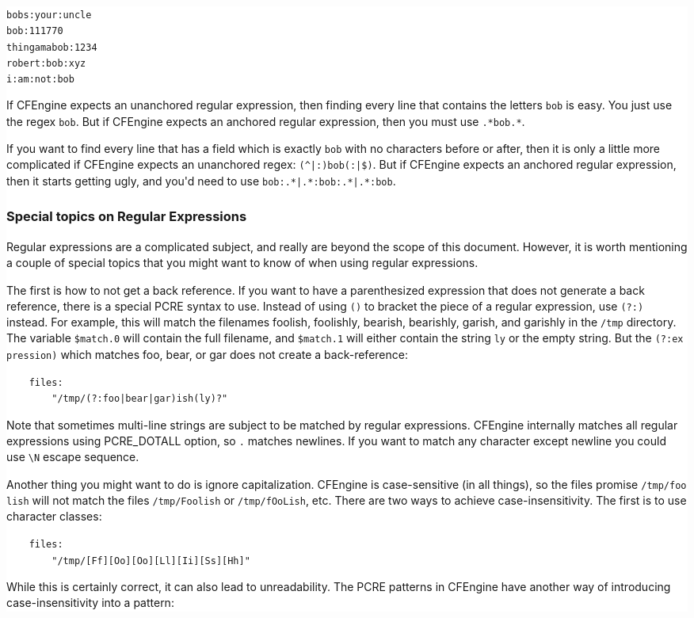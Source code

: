     bobs:your:uncle
    bob:111770
    thingamabob:1234
    robert:bob:xyz
    i:am:not:bob

If CFEngine expects an unanchored regular expression, then finding every line 
that contains the letters `bob` is easy. You just use the regex `bob`. But if 
CFEngine expects an anchored regular expression, then you must use `.*bob.*`.

If you want to find every line that has a field which is exactly `bob` with no 
characters before or after, then it is only a little more complicated if 
CFEngine expects an unanchored regex: `(^|:)bob(:|$)`. But if CFEngine expects 
an anchored regular expression, then it starts getting ugly, and you'd need to 
use `bob:.*|.*:bob:.*|.*:bob`.


### Special topics on Regular Expressions

Regular expressions are a complicated subject, and really are beyond the scope 
of this document. However, it is worth mentioning a couple of special topics 
that you might want to know of when using regular expressions.

The first is how to not get a back reference. If you want to have a 
parenthesized expression that does not generate a back reference, there is a 
special PCRE syntax to use. Instead of using `()` to bracket the piece of a 
regular expression, use `(?:)` instead. For example, this will match the 
filenames foolish, foolishly, bearish, bearishly, garish, and garishly in the 
`/tmp` directory. The variable `$match.0` will contain the full filename, and 
`$match.1` will either contain the string `ly` or the empty string. But the 
`(?:expression)` which matches foo, bear, or gar does not create a 
back-reference:

```cf3
    files:
        "/tmp/(?:foo|bear|gar)ish(ly)?"
```

Note that sometimes multi-line strings are subject to be matched by regular 
expressions. CFEngine internally matches all regular expressions using 
PCRE_DOTALL option, so `.` matches newlines. If you want to match any 
character except newline you could use `\N` escape sequence.

Another thing you might want to do is ignore capitalization. CFEngine is 
case-sensitive (in all things), so the files promise `/tmp/foolish` will not 
match the files `/tmp/Foolish` or `/tmp/fOoLish`, etc. There are two ways to 
achieve case-insensitivity. The first is to use character classes:

```cf3
    files:
        "/tmp/[Ff][Oo][Oo][Ll][Ii][Ss][Hh]"
```

While this is certainly correct, it can also lead to unreadability. The PCRE 
patterns in CFEngine have another way of introducing case-insensitivity into a 
pattern:
